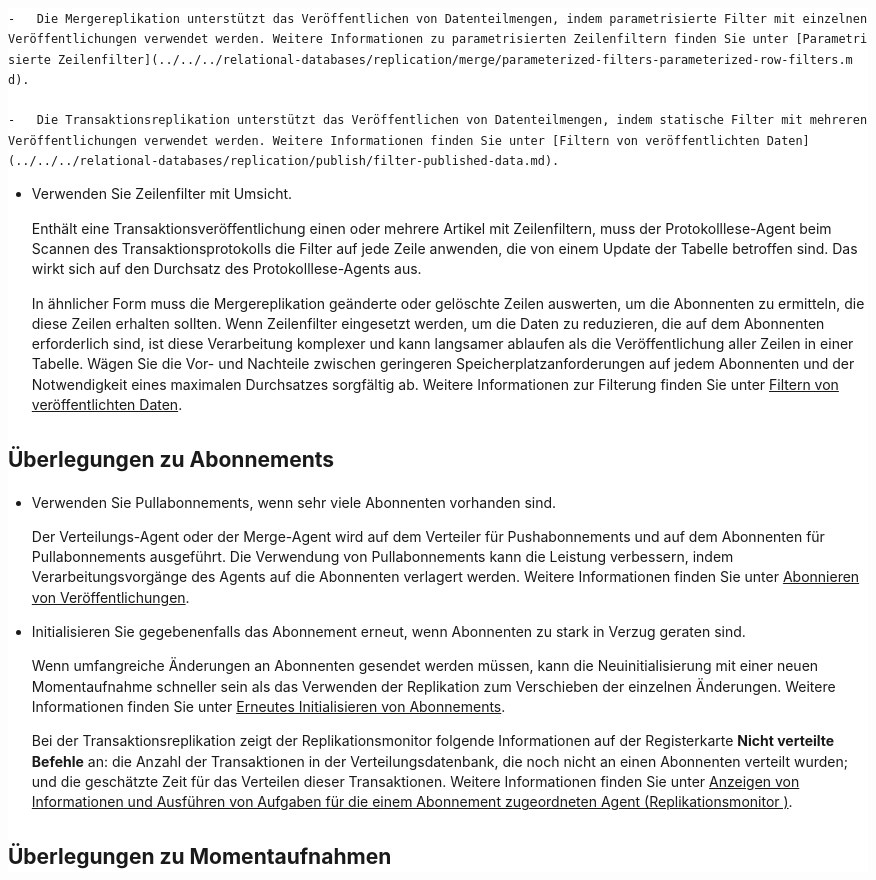     -   Die Mergereplikation unterstützt das Veröffentlichen von Datenteilmengen, indem parametrisierte Filter mit einzelnen Veröffentlichungen verwendet werden. Weitere Informationen zu parametrisierten Zeilenfiltern finden Sie unter [Parametrisierte Zeilenfilter](../../../relational-databases/replication/merge/parameterized-filters-parameterized-row-filters.md).  
  
    -   Die Transaktionsreplikation unterstützt das Veröffentlichen von Datenteilmengen, indem statische Filter mit mehreren Veröffentlichungen verwendet werden. Weitere Informationen finden Sie unter [Filtern von veröffentlichten Daten](../../../relational-databases/replication/publish/filter-published-data.md).  
  
-   Verwenden Sie Zeilenfilter mit Umsicht.  
  
     Enthält eine Transaktionsveröffentlichung einen oder mehrere Artikel mit Zeilenfiltern, muss der Protokolllese-Agent beim Scannen des Transaktionsprotokolls die Filter auf jede Zeile anwenden, die von einem Update der Tabelle betroffen sind. Das wirkt sich auf den Durchsatz des Protokolllese-Agents aus.  
  
     In ähnlicher Form muss die Mergereplikation geänderte oder gelöschte Zeilen auswerten, um die Abonnenten zu ermitteln, die diese Zeilen erhalten sollten. Wenn Zeilenfilter eingesetzt werden, um die Daten zu reduzieren, die auf dem Abonnenten erforderlich sind, ist diese Verarbeitung komplexer und kann langsamer ablaufen als die Veröffentlichung aller Zeilen in einer Tabelle. Wägen Sie die Vor- und Nachteile zwischen geringeren Speicherplatzanforderungen auf jedem Abonnenten und der Notwendigkeit eines maximalen Durchsatzes sorgfältig ab. Weitere Informationen zur Filterung finden Sie unter [Filtern von veröffentlichten Daten](../../../relational-databases/replication/publish/filter-published-data.md).  
  
## <a name="subscription-considerations"></a>Überlegungen zu Abonnements  
  
-   Verwenden Sie Pullabonnements, wenn sehr viele Abonnenten vorhanden sind.  
  
     Der Verteilungs-Agent oder der Merge-Agent wird auf dem Verteiler für Pushabonnements und auf dem Abonnenten für Pullabonnements ausgeführt. Die Verwendung von Pullabonnements kann die Leistung verbessern, indem Verarbeitungsvorgänge des Agents auf die Abonnenten verlagert werden. Weitere Informationen finden Sie unter [Abonnieren von Veröffentlichungen](../../../relational-databases/replication/subscribe-to-publications.md).  
  
-   Initialisieren Sie gegebenenfalls das Abonnement erneut, wenn Abonnenten zu stark in Verzug geraten sind.  
  
     Wenn umfangreiche Änderungen an Abonnenten gesendet werden müssen, kann die Neuinitialisierung mit einer neuen Momentaufnahme schneller sein als das Verwenden der Replikation zum Verschieben der einzelnen Änderungen. Weitere Informationen finden Sie unter [Erneutes Initialisieren von Abonnements](../../../relational-databases/replication/reinitialize-subscriptions.md).  
  
     Bei der Transaktionsreplikation zeigt der Replikationsmonitor folgende Informationen auf der Registerkarte **Nicht verteilte Befehle** an: die Anzahl der Transaktionen in der Verteilungsdatenbank, die noch nicht an einen Abonnenten verteilt wurden; und die geschätzte Zeit für das Verteilen dieser Transaktionen. Weitere Informationen finden Sie unter [Anzeigen von Informationen und Ausführen von Aufgaben für die einem Abonnement zugeordneten Agent &#40;Replikationsmonitor &#41;](../../../relational-databases/replication/monitor/view-information-and-perform-tasks-for-subscription-agents.md).  
  
## <a name="snapshot-considerations"></a>Überlegungen zu Momentaufnahmen  
  
